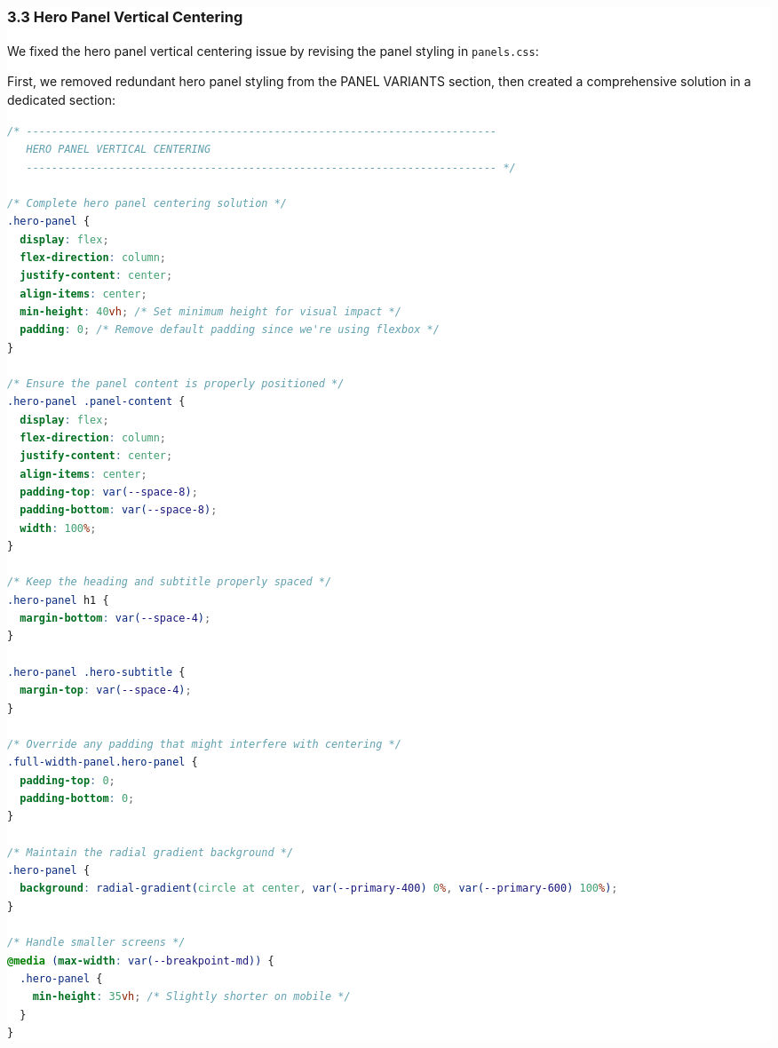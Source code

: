 ### 3.3 Hero Panel Vertical Centering

We fixed the hero panel vertical centering issue by revising the panel styling in `panels.css`:

First, we removed redundant hero panel styling from the PANEL VARIANTS section, then created a comprehensive solution in a dedicated section:

```css
/* --------------------------------------------------------------------------
   HERO PANEL VERTICAL CENTERING
   -------------------------------------------------------------------------- */

/* Complete hero panel centering solution */
.hero-panel {
  display: flex;
  flex-direction: column;
  justify-content: center;
  align-items: center;
  min-height: 40vh; /* Set minimum height for visual impact */
  padding: 0; /* Remove default padding since we're using flexbox */
}

/* Ensure the panel content is properly positioned */
.hero-panel .panel-content {
  display: flex;
  flex-direction: column;
  justify-content: center;
  align-items: center;
  padding-top: var(--space-8);
  padding-bottom: var(--space-8);
  width: 100%;
}

/* Keep the heading and subtitle properly spaced */
.hero-panel h1 {
  margin-bottom: var(--space-4);
}

.hero-panel .hero-subtitle {
  margin-top: var(--space-4);
}

/* Override any padding that might interfere with centering */
.full-width-panel.hero-panel {
  padding-top: 0;
  padding-bottom: 0;
}

/* Maintain the radial gradient background */
.hero-panel {
  background: radial-gradient(circle at center, var(--primary-400) 0%, var(--primary-600) 100%);
}

/* Handle smaller screens */
@media (max-width: var(--breakpoint-md)) {
  .hero-panel {
    min-height: 35vh; /* Slightly shorter on mobile */
  }
}
```

